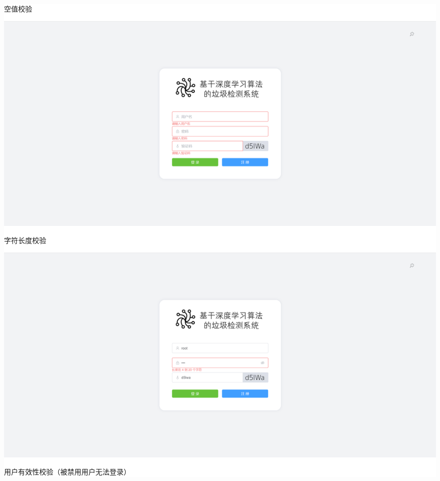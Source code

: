 空值校验

![image-20230403231402481](README.assets/image-20230403231402481.png)

字符长度校验

![image-20230403231402482](README.assets/image-20230403231402482.png)

用户有效性校验（被禁用用户无法登录）
